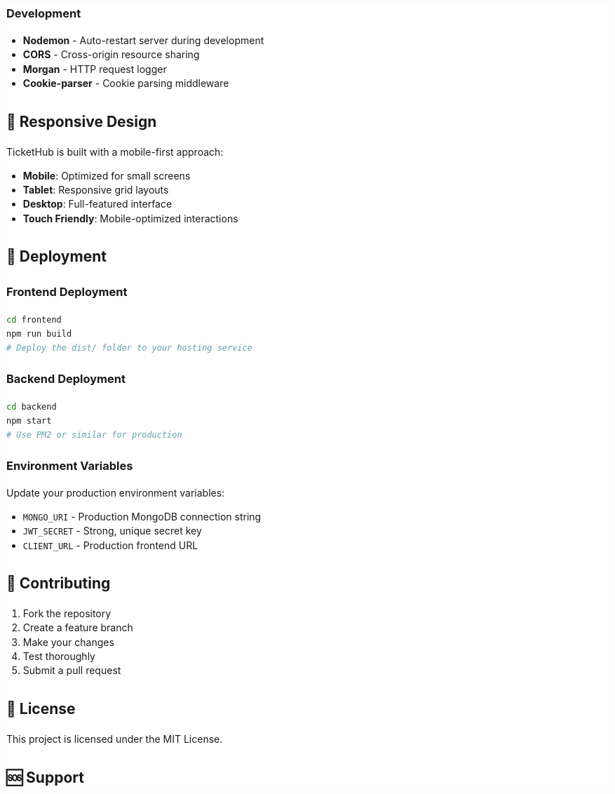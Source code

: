 ### Development
- **Nodemon** - Auto-restart server during development
- **CORS** - Cross-origin resource sharing
- **Morgan** - HTTP request logger
- **Cookie-parser** - Cookie parsing middleware

## 📱 **Responsive Design**

TicketHub is built with a mobile-first approach:
- **Mobile**: Optimized for small screens
- **Tablet**: Responsive grid layouts
- **Desktop**: Full-featured interface
- **Touch Friendly**: Mobile-optimized interactions

## 🚀 **Deployment**

### Frontend Deployment
```bash
cd frontend
npm run build
# Deploy the dist/ folder to your hosting service
```

### Backend Deployment
```bash
cd backend
npm start
# Use PM2 or similar for production
```

### Environment Variables
Update your production environment variables:
- `MONGO_URI` - Production MongoDB connection string
- `JWT_SECRET` - Strong, unique secret key
- `CLIENT_URL` - Production frontend URL

## 🤝 **Contributing**

1. Fork the repository
2. Create a feature branch
3. Make your changes
4. Test thoroughly
5. Submit a pull request

## 📄 **License**

This project is licensed under the MIT License.

## 🆘 **Support**
